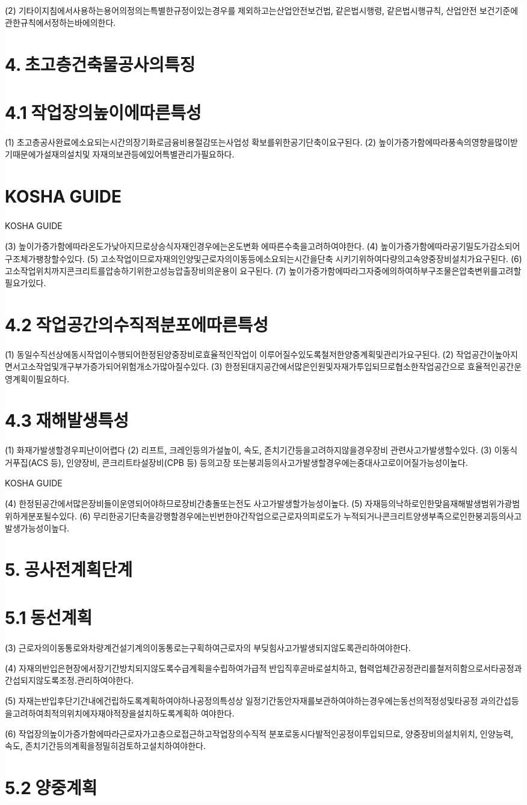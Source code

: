 (2) 기타이지침에서사용하는용어의정의는특별한규정이있는경우를 제외하고는산업안전보건법, 같은법시행령, 같은법시행규칙, 산업안전 보건기준에관한규칙에서정하는바에의한다.

# 4. 초고층건축물공사의특징

# 4.1 작업장의높이에따른특성

(1) 초고층공사완료에소요되는시간의장기화로금융비용절감또는사업성 확보를위한공기단축이요구된다. (2) 높이가증가함에따라풍속의영향을많이받기때문에가설재의설치및 자재의보관등에있어특별관리가필요하다.

# KOSHA GUIDE

KOSHA GUIDE

(3) 높이가증가함에따라온도가낮아지므로상승식자재인경우에는온도변화 에따른수축을고려하여야한다. (4) 높이가증가함에따라공기밀도가감소되어구조체가팽창할수있다. (5) 고소작업이므로자재의인양및근로자의이동등에소요되는시간을단축 시키기위하여다량의고속양중장비설치가요구된다. (6) 고소작업위치까지콘크리트를압송하기위한고성능압출장비의운용이 요구된다. (7) 높이가증가함에따라그자중에의하여하부구조물은압축변위를고려할 필요가있다.

# 4.2 작업공간의수직적분포에따른특성

(1) 동일수직선상에동시작업이수행되어한정된양중장비로효율적인작업이 이루어질수있도록철저한양중계획및관리가요구된다. (2) 작업공간이높아지면서고소작업및개구부가증가되어위험개소가많아질수있다. (3) 한정된대지공간에서많은인원및자재가투입되므로협소한작업공간으로 효율적인공간운영계획이필요하다.

# 4.3 재해발생특성

(1) 화재가발생할경우피난이어렵다 (2) 리프트, 크레인등의가설높이, 속도, 존치기간등을고려하지않을경우장비 관련사고가발생할수있다. (3) 이동식거푸집(ACS 등), 인양장비, 콘크리트타설장비(CPB 등) 등의고장 또는붕괴등의사고가발생할경우에는중대사고로이어질가능성이높다.

KOSHA GUIDE

(4) 한정된공간에서많은장비들이운영되어야하므로장비간충돌또는전도 사고가발생할가능성이높다. (5) 자재등의낙하로인한맞음재해발생범위가광범위하게분포될수있다. (6) 무리한공기단축을강행할경우에는빈번한야간작업으로근로자의피로도가 누적되거나콘크리트양생부족으로인한붕괴등의사고발생가능성이높다.

# 5. 공사전계획단계

# 5.1 동선계획

(3) 근로자의이동통로와차량계건설기계의이동통로는구획하여근로자의 부딪힘사고가발생되지않도록관리하여야한다.

(4) 자재의반입은현장에서장기간방치되지않도록수급계획을수립하여가급적 반입직후곧바로설치하고, 협력업체간공정관리를철저히함으로서타공정과 간섭되지않도록조정․관리하여야한다.

(5) 자재는반입후단기간내에건립하도록계획하여야하나공정의특성상 일정기간동안자재를보관하여야하는경우에는동선의적정성및타공정 과의간섭등을고려하여최적의위치에자재야적장을설치하도록계획하 여야한다.

(6) 작업장의높이가증가함에따라근로자가고층으로접근하고작업장의수직적 분포로동시다발적인공정이투입되므로, 양중장비의설치위치, 인양능력, 속도, 존치기간등의계획을정밀히검토하고설치하여야한다.

# 5.2 양중계획

